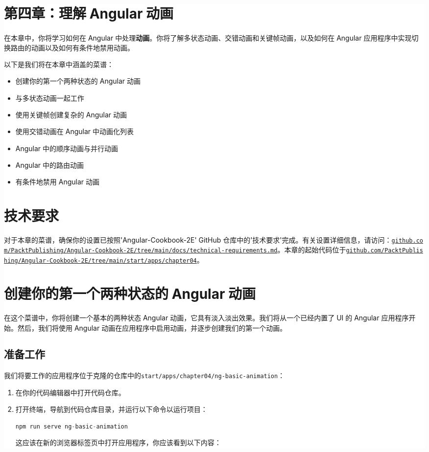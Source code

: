 

# 第四章：理解 Angular 动画

在本章中，你将学习如何在 Angular 中处理**动画**。你将了解多状态动画、交错动画和关键帧动画，以及如何在 Angular 应用程序中实现切换路由的动画以及如何有条件地禁用动画。

以下是我们将在本章中涵盖的菜谱：

+   创建你的第一个两种状态的 Angular 动画

+   与多状态动画一起工作

+   使用关键帧创建复杂的 Angular 动画

+   使用交错动画在 Angular 中动画化列表

+   Angular 中的顺序动画与并行动画

+   Angular 中的路由动画

+   有条件地禁用 Angular 动画

# 技术要求

对于本章的菜谱，确保你的设置已按照'Angular-Cookbook-2E' GitHub 仓库中的'技术要求'完成。有关设置详细信息，请访问：[`github.com/PacktPublishing/Angular-Cookbook-2E/tree/main/docs/technical-requirements.md`](https://github.com/PacktPublishing/Angular-Cookbook-2E/tree/main/docs/technical-requirements.md)。本章的起始代码位于[`github.com/PacktPublishing/Angular-Cookbook-2E/tree/main/start/apps/chapter04`](https://github.com/PacktPublishing/Angular-Cookbook-2E/tree/main/start/apps/chapter04)。

# 创建你的第一个两种状态的 Angular 动画

在这个菜谱中，你将创建一个基本的两种状态 Angular 动画，它具有淡入淡出效果。我们将从一个已经内置了 UI 的 Angular 应用程序开始。然后，我们将使用 Angular 动画在应用程序中启用动画，并逐步创建我们的第一个动画。

## 准备工作

我们将要工作的应用程序位于克隆的仓库中的`start/apps/chapter04/ng-basic-animation`：

1.  在你的代码编辑器中打开代码仓库。

1.  打开终端，导航到代码仓库目录，并运行以下命令以运行项目：

    ```js
    npm run serve ng-basic-animation 
    ```

    这应该在新的浏览器标签页中打开应用程序，你应该看到以下内容：
